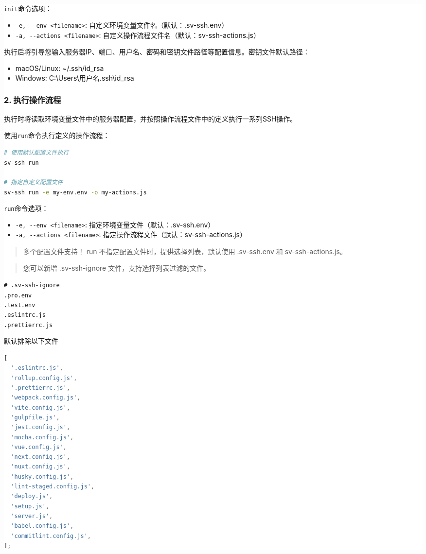 `init`命令选项：

- `-e, --env <filename>`: 自定义环境变量文件名（默认：.sv-ssh.env）
- `-a, --actions <filename>`: 自定义操作流程文件名（默认：sv-ssh-actions.js）

执行后将引导您输入服务器IP、端口、用户名、密码和密钥文件路径等配置信息。密钥文件默认路径：

- macOS/Linux: ~/.ssh/id_rsa
- Windows: C:\Users\用户名\.ssh\id_rsa

### 2. 执行操作流程

执行时将读取环境变量文件中的服务器配置，并按照操作流程文件中的定义执行一系列SSH操作。

使用`run`命令执行定义的操作流程：

```bash
# 使用默认配置文件执行
sv-ssh run

# 指定自定义配置文件
sv-ssh run -e my-env.env -o my-actions.js
```

`run`命令选项：

- `-e, --env <filename>`: 指定环境变量文件（默认：.sv-ssh.env）
- `-a, --actions <filename>`: 指定操作流程文件（默认：sv-ssh-actions.js）

> 多个配置文件支持！ run 不指定配置文件时，提供选择列表，默认使用 .sv-ssh.env 和 sv-ssh-actions.js。

> 您可以新增 .sv-ssh-ignore 文件，支持选择列表过滤的文件。

```
# .sv-ssh-ignore
.pro.env
.test.env
.eslintrc.js
.prettierrc.js
```

默认排除以下文件

```js
[
  '.eslintrc.js',
  'rollup.config.js',
  '.prettierrc.js',
  'webpack.config.js',
  'vite.config.js',
  'gulpfile.js',
  'jest.config.js',
  'mocha.config.js',
  'vue.config.js',
  'next.config.js',
  'nuxt.config.js',
  'husky.config.js',
  'lint-staged.config.js',
  'deploy.js',
  'setup.js',
  'server.js',
  'babel.config.js',
  'commitlint.config.js',
];
```

